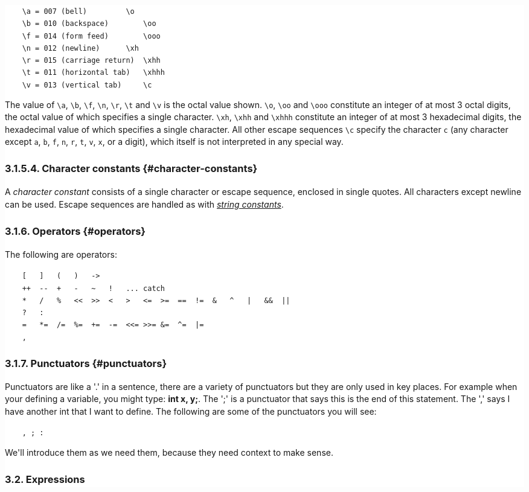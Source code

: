 ```
	\a = 007 (bell)			\o
	\b = 010 (backspace)		\oo
	\f = 014 (form feed)		\ooo
	\n = 012 (newline)		\xh
	\r = 015 (carriage return)	\xhh
	\t = 011 (horizontal tab)	\xhhh
	\v = 013 (vertical tab)		\c
```

The value of `\a`, `\b`, `\f`, `\n`, `\r`,
`\t` and `\v` is the octal value shown.  `\o`,
`\oo` and `\ooo` constitute an integer of at most 3 octal
digits, the octal value of which specifies a single character.  `\xh`,
`\xhh` and `\xhhh` constitute an integer of at most 3 hexadecimal
digits, the hexadecimal value of which specifies a single character.  All other
escape sequences `\c` specify the character `c` (any character
except `a`, `b`, `f`, `n`, `r`, `t`,
`v`, `x`, or a digit), which itself is not interpreted in any
special way.

### 3.1.5.4. Character constants {#character-constants}

A *character constant* consists of a single character or escape sequence,
enclosed in single quotes.  All characters except newline can be used.
Escape sequences are handled as with *[string constants](#string-constants)*.

### 3.1.6. Operators {#operators}

The following are operators:

```
	[   ]   (   )   ->
	++  --  +   -   ~   !   ... catch
	*   /   %   <<  >>  <   >   <=  >=  ==  !=  &   ^   |   &&  ||
	?   :
	=   *=  /=  %=  +=  -=  <<= >>= &=  ^=  |=
	,
```

### 3.1.7. Punctuators {#punctuators}

Punctuators are like a '.' in a sentence, there are a variety of punctuators
but they are only used in key places.  For example when your defining a 
variable, you might type: **int x, y;**. The ';' is a punctuator that
says this is the end of this statement.  The ',' says I have another int
that I want to define.  The following are some of the punctuators you will see: 

```
	, ; :
```

We'll introduce them as we need them, because they need context to make sense.

### 3.2. Expressions
